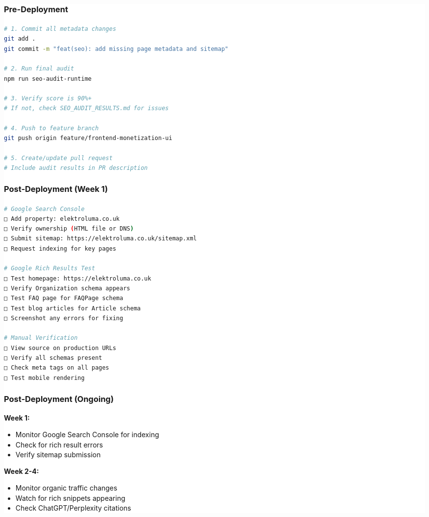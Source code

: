 ### Pre-Deployment

```bash
# 1. Commit all metadata changes
git add .
git commit -m "feat(seo): add missing page metadata and sitemap"

# 2. Run final audit
npm run seo-audit-runtime

# 3. Verify score is 90%+
# If not, check SEO_AUDIT_RESULTS.md for issues

# 4. Push to feature branch
git push origin feature/frontend-monetization-ui

# 5. Create/update pull request
# Include audit results in PR description
```

### Post-Deployment (Week 1)

```bash
# Google Search Console
□ Add property: elektroluma.co.uk
□ Verify ownership (HTML file or DNS)
□ Submit sitemap: https://elektroluma.co.uk/sitemap.xml
□ Request indexing for key pages

# Google Rich Results Test
□ Test homepage: https://elektroluma.co.uk
□ Verify Organization schema appears
□ Test FAQ page for FAQPage schema
□ Test blog articles for Article schema
□ Screenshot any errors for fixing

# Manual Verification
□ View source on production URLs
□ Verify all schemas present
□ Check meta tags on all pages
□ Test mobile rendering
```

### Post-Deployment (Ongoing)

**Week 1:**
- Monitor Google Search Console for indexing
- Check for rich result errors
- Verify sitemap submission

**Week 2-4:**
- Monitor organic traffic changes
- Watch for rich snippets appearing
- Check ChatGPT/Perplexity citations
